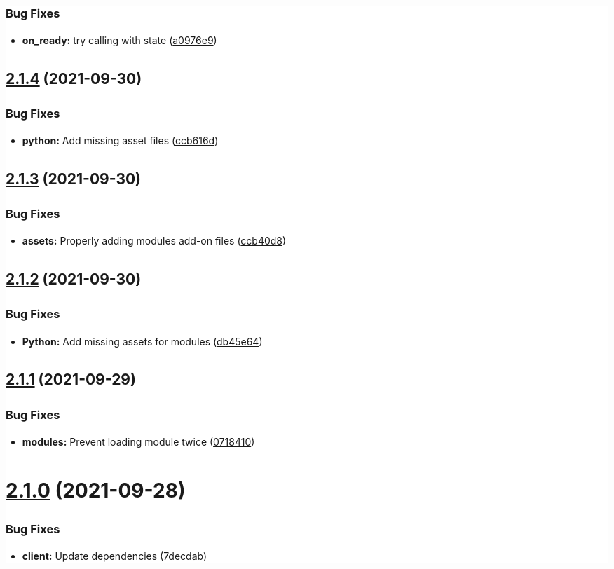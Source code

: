 
### Bug Fixes

* **on_ready:** try calling with state ([a0976e9](https://github.com/Kitware/py-web-vue/commit/a0976e9e396a9d548708c8d05fc43403708a3ae1))

## [2.1.4](https://github.com/Kitware/py-web-vue/compare/v2.1.3...v2.1.4) (2021-09-30)


### Bug Fixes

* **python:** Add missing asset files ([ccb616d](https://github.com/Kitware/py-web-vue/commit/ccb616d09e09f58b8323b3010527f4bafea98afe))

## [2.1.3](https://github.com/Kitware/py-web-vue/compare/v2.1.2...v2.1.3) (2021-09-30)


### Bug Fixes

* **assets:** Properly adding modules add-on files ([ccb40d8](https://github.com/Kitware/py-web-vue/commit/ccb40d8e5f33e393dcd476837328a24b9c489af8))

## [2.1.2](https://github.com/Kitware/py-web-vue/compare/v2.1.1...v2.1.2) (2021-09-30)


### Bug Fixes

* **Python:** Add missing assets for modules ([db45e64](https://github.com/Kitware/py-web-vue/commit/db45e6417150ac540e7bd709ef90ab39c2a4beb9))

## [2.1.1](https://github.com/Kitware/py-web-vue/compare/v2.1.0...v2.1.1) (2021-09-29)


### Bug Fixes

* **modules:** Prevent loading module twice ([0718410](https://github.com/Kitware/py-web-vue/commit/0718410d769660d31432db7b9d6884bbc322c9ba))

# [2.1.0](https://github.com/Kitware/py-web-vue/compare/v2.0.2...v2.1.0) (2021-09-28)


### Bug Fixes

* **client:** Update dependencies ([7decdab](https://github.com/Kitware/py-web-vue/commit/7decdabff7bac51b38e6d94f749fa17836a0509e))

